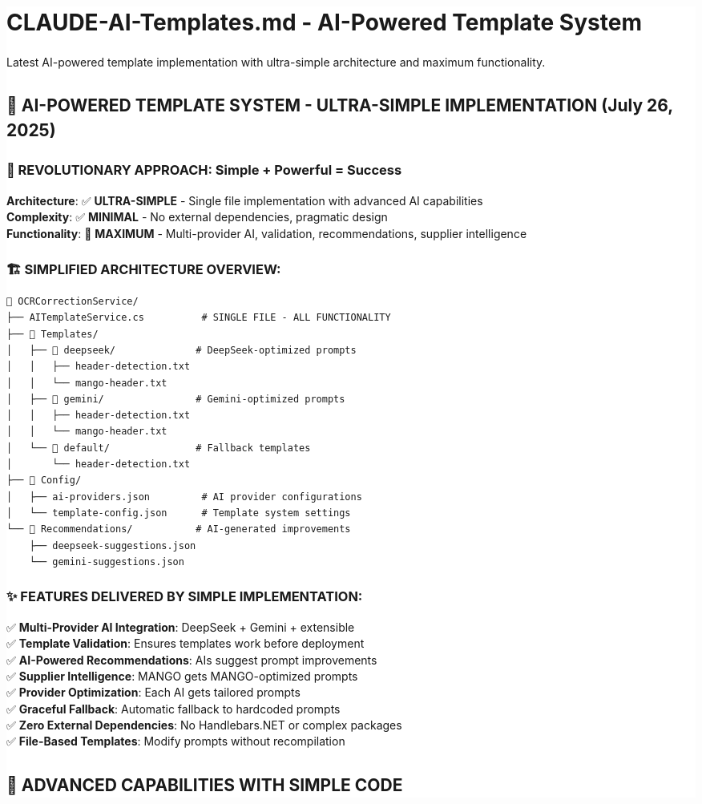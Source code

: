 # CLAUDE-AI-Templates.md - AI-Powered Template System

Latest AI-powered template implementation with ultra-simple architecture and maximum functionality.

## 🚀 **AI-POWERED TEMPLATE SYSTEM - ULTRA-SIMPLE IMPLEMENTATION** (July 26, 2025)

### **🎯 REVOLUTIONARY APPROACH: Simple + Powerful = Success**

**Architecture**: ✅ **ULTRA-SIMPLE** - Single file implementation with advanced AI capabilities  
**Complexity**: ✅ **MINIMAL** - No external dependencies, pragmatic design  
**Functionality**: 🎯 **MAXIMUM** - Multi-provider AI, validation, recommendations, supplier intelligence

### **🏗️ SIMPLIFIED ARCHITECTURE OVERVIEW:**

```
📁 OCRCorrectionService/
├── AITemplateService.cs          # SINGLE FILE - ALL FUNCTIONALITY
├── 📁 Templates/
│   ├── 📁 deepseek/              # DeepSeek-optimized prompts
│   │   ├── header-detection.txt
│   │   └── mango-header.txt
│   ├── 📁 gemini/                # Gemini-optimized prompts
│   │   ├── header-detection.txt  
│   │   └── mango-header.txt
│   └── 📁 default/               # Fallback templates
│       └── header-detection.txt
├── 📁 Config/
│   ├── ai-providers.json         # AI provider configurations
│   └── template-config.json      # Template system settings
└── 📁 Recommendations/           # AI-generated improvements
    ├── deepseek-suggestions.json
    └── gemini-suggestions.json
```

### **✨ FEATURES DELIVERED BY SIMPLE IMPLEMENTATION:**

✅ **Multi-Provider AI Integration**: DeepSeek + Gemini + extensible  
✅ **Template Validation**: Ensures templates work before deployment  
✅ **AI-Powered Recommendations**: AIs suggest prompt improvements  
✅ **Supplier Intelligence**: MANGO gets MANGO-optimized prompts  
✅ **Provider Optimization**: Each AI gets tailored prompts  
✅ **Graceful Fallback**: Automatic fallback to hardcoded prompts  
✅ **Zero External Dependencies**: No Handlebars.NET or complex packages  
✅ **File-Based Templates**: Modify prompts without recompilation  

## 🎯 **ADVANCED CAPABILITIES WITH SIMPLE CODE**
